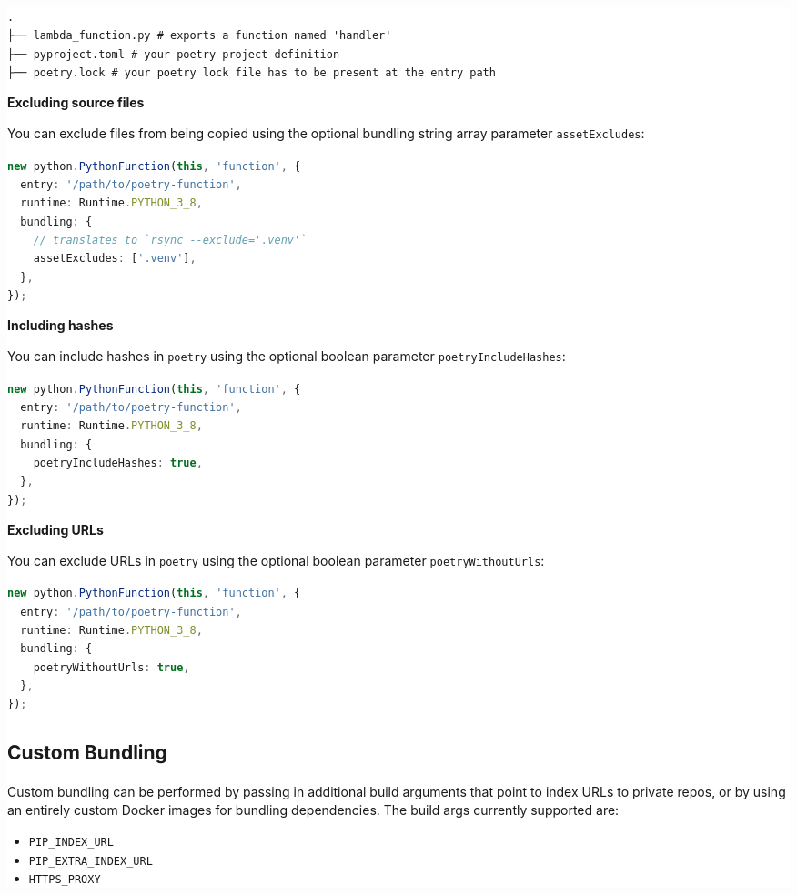 ```plaintext
.
├── lambda_function.py # exports a function named 'handler'
├── pyproject.toml # your poetry project definition
├── poetry.lock # your poetry lock file has to be present at the entry path
```

**Excluding source files**

You can exclude files from being copied using the optional bundling string array parameter `assetExcludes`:

```ts
new python.PythonFunction(this, 'function', {
  entry: '/path/to/poetry-function',
  runtime: Runtime.PYTHON_3_8,
  bundling: {
    // translates to `rsync --exclude='.venv'`
    assetExcludes: ['.venv'],
  },
});
```

**Including hashes**

You can include hashes in `poetry` using the optional boolean parameter `poetryIncludeHashes`:
```ts
new python.PythonFunction(this, 'function', {
  entry: '/path/to/poetry-function',
  runtime: Runtime.PYTHON_3_8,
  bundling: {
    poetryIncludeHashes: true,
  },
});
```

**Excluding URLs**

You can exclude URLs in `poetry` using the optional boolean parameter `poetryWithoutUrls`:
```ts
new python.PythonFunction(this, 'function', {
  entry: '/path/to/poetry-function',
  runtime: Runtime.PYTHON_3_8,
  bundling: {
    poetryWithoutUrls: true,
  },
});
```

## Custom Bundling

Custom bundling can be performed by passing in additional build arguments that point to index URLs to private repos, or by using an entirely custom Docker images for bundling dependencies. The build args currently supported are:

- `PIP_INDEX_URL`
- `PIP_EXTRA_INDEX_URL`
- `HTTPS_PROXY`
